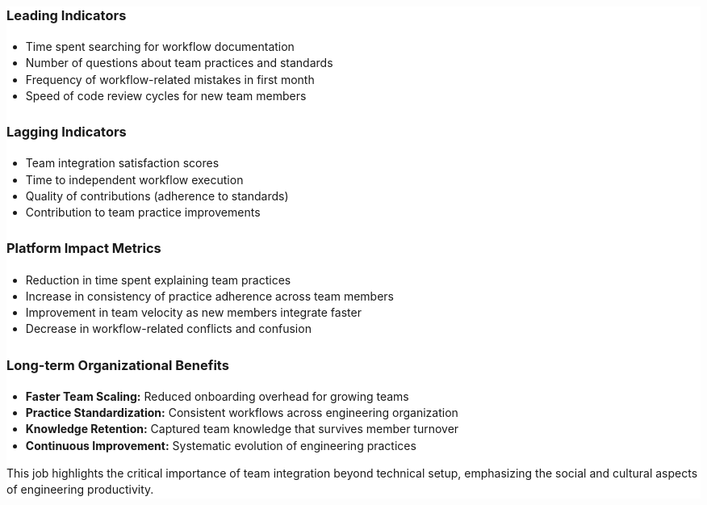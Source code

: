 ### Leading Indicators
- Time spent searching for workflow documentation
- Number of questions about team practices and standards
- Frequency of workflow-related mistakes in first month
- Speed of code review cycles for new team members

### Lagging Indicators
- Team integration satisfaction scores
- Time to independent workflow execution
- Quality of contributions (adherence to standards)
- Contribution to team practice improvements

### Platform Impact Metrics
- Reduction in time spent explaining team practices
- Increase in consistency of practice adherence across team members
- Improvement in team velocity as new members integrate faster
- Decrease in workflow-related conflicts and confusion

### Long-term Organizational Benefits
- **Faster Team Scaling:** Reduced onboarding overhead for growing teams
- **Practice Standardization:** Consistent workflows across engineering organization
- **Knowledge Retention:** Captured team knowledge that survives member turnover
- **Continuous Improvement:** Systematic evolution of engineering practices

This job highlights the critical importance of team integration beyond technical setup, emphasizing the social and cultural aspects of engineering productivity.